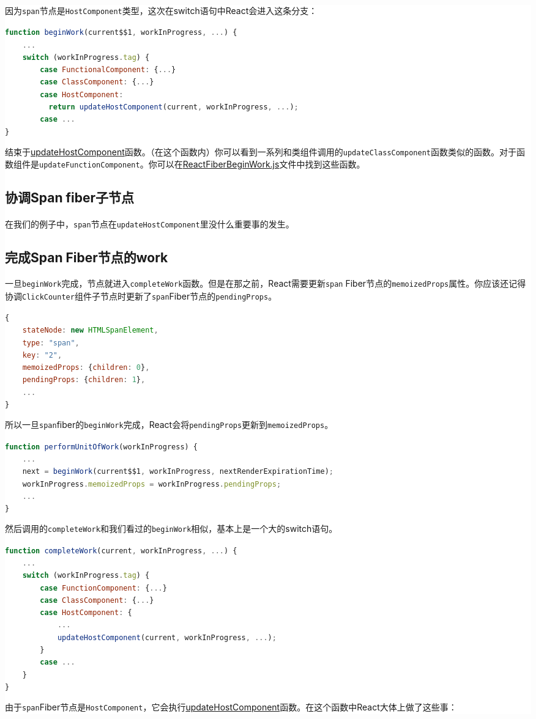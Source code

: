 因为`span`节点是`HostComponent`类型，这次在switch语句中React会进入这条分支：

```js
function beginWork(current$$1, workInProgress, ...) {
    ...
    switch (workInProgress.tag) {
        case FunctionalComponent: {...}
        case ClassComponent: {...}
        case HostComponent:
          return updateHostComponent(current, workInProgress, ...);
        case ...
}
```
结束于[updateHostComponent](https://github.com/facebook/react/blob/cbbc2b6c4d0d8519145560bd8183ecde55168b12/packages/react-reconciler/src/ReactFiberBeginWork.js#L686)函数。（在这个函数内）你可以看到一系列和类组件调用的`updateClassComponent`函数类似的函数。对于函数组件是`updateFunctionComponent`。你可以在[ReactFiberBeginWork.js](https://github.com/facebook/react/blob/1034e26fe5e42ba07492a736da7bdf5bf2108bc6/packages/react-reconciler/src/ReactFiberBeginWork.js)文件中找到这些函数。
## 协调Span fiber子节点
在我们的例子中，`span`节点在`updateHostComponent`里没什么重要事的发生。
## 完成Span Fiber节点的work
一旦`beginWork`完成，节点就进入`completeWork`函数。但是在那之前，React需要更新`span` Fiber节点的`memoizedProps`属性。你应该还记得协调`ClickCounter`组件子节点时更新了`span`Fiber节点的`pendingProps`。

```js
{
    stateNode: new HTMLSpanElement,
    type: "span",
    key: "2",
    memoizedProps: {children: 0},
    pendingProps: {children: 1},
    ...
}
```
所以一旦`span`fiber的`beginWork`完成，React会将`pendingProps`更新到`memoizedProps`。

```js
function performUnitOfWork(workInProgress) {
    ...
    next = beginWork(current$$1, workInProgress, nextRenderExpirationTime);
    workInProgress.memoizedProps = workInProgress.pendingProps;
    ...
}
```
然后调用的`completeWork`和我们看过的`beginWork`相似，基本上是一个大的switch语句。

```js
function completeWork(current, workInProgress, ...) {
    ...
    switch (workInProgress.tag) {
        case FunctionComponent: {...}
        case ClassComponent: {...}
        case HostComponent: {
            ...
            updateHostComponent(current, workInProgress, ...);
        }
        case ...
    }
}
```
由于`span`Fiber节点是`HostComponent`，它会执行[updateHostComponent](https://github.com/facebook/react/blob/cbbc2b6c4d0d8519145560bd8183ecde55168b12/packages/react-reconciler/src/ReactFiberBeginWork.js#L686)函数。在这个函数中React大体上做了这些事：
